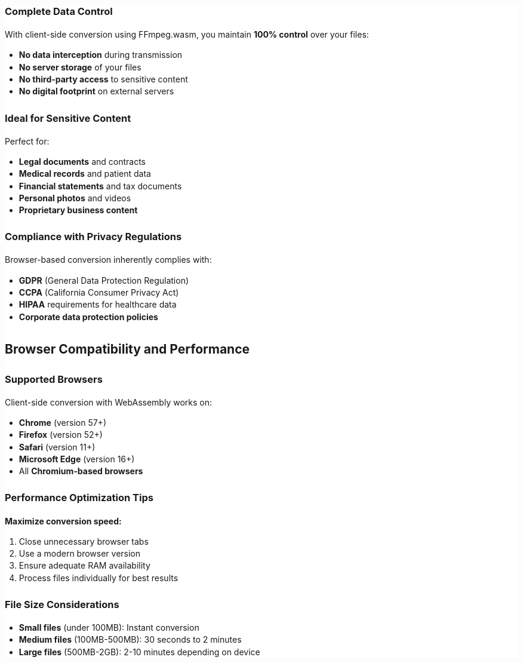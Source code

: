 ### Complete Data Control

With client-side conversion using FFmpeg.wasm, you maintain **100% control** over your files:

- **No data interception** during transmission
- **No server storage** of your files
- **No third-party access** to sensitive content
- **No digital footprint** on external servers

### Ideal for Sensitive Content

Perfect for:

- **Legal documents** and contracts
- **Medical records** and patient data
- **Financial statements** and tax documents
- **Personal photos** and videos
- **Proprietary business content**

### Compliance with Privacy Regulations

Browser-based conversion inherently complies with:

- **GDPR** (General Data Protection Regulation)
- **CCPA** (California Consumer Privacy Act)
- **HIPAA** requirements for healthcare data
- **Corporate data protection policies**

## Browser Compatibility and Performance

### Supported Browsers

Client-side conversion with WebAssembly works on:

- **Chrome** (version 57+)
- **Firefox** (version 52+)
- **Safari** (version 11+)
- **Microsoft Edge** (version 16+)
- All **Chromium-based browsers**

### Performance Optimization Tips

**Maximize conversion speed:**

1. Close unnecessary browser tabs
2. Use a modern browser version
3. Ensure adequate RAM availability
4. Process files individually for best results

### File Size Considerations

- **Small files** (under 100MB): Instant conversion
- **Medium files** (100MB-500MB): 30 seconds to 2 minutes
- **Large files** (500MB-2GB): 2-10 minutes depending on device
